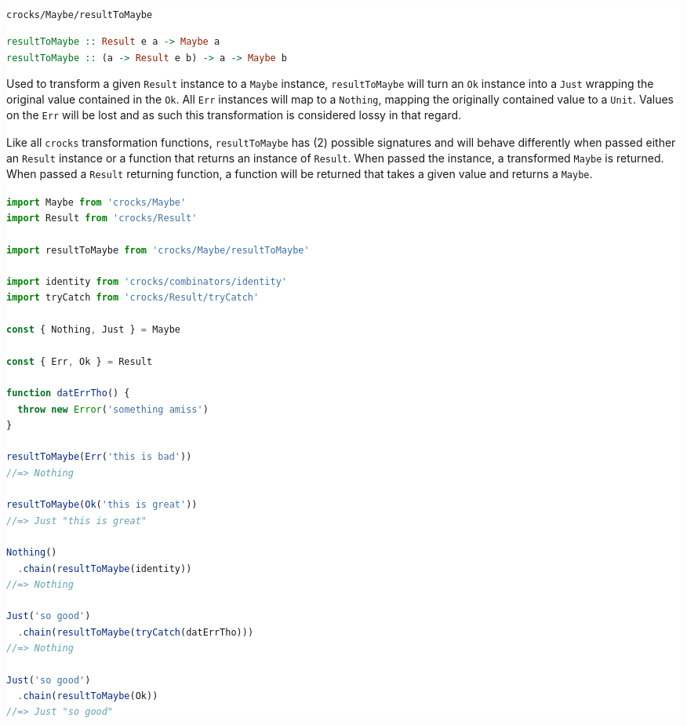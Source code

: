 `crocks/Maybe/resultToMaybe`

```haskell
resultToMaybe :: Result e a -> Maybe a
resultToMaybe :: (a -> Result e b) -> a -> Maybe b
```

Used to transform a given `Result` instance to a `Maybe`
instance, `resultToMaybe` will turn an `Ok` instance into a `Just` wrapping
the original value contained in the `Ok`. All `Err` instances will map to
a `Nothing`, mapping the originally contained value to a `Unit`. Values on the
`Err` will be lost and as such this transformation is considered lossy in
that regard.

Like all `crocks` transformation functions, `resultToMaybe` has (2) possible
signatures and will behave differently when passed either an `Result` instance
or a function that returns an instance of `Result`. When passed the instance,
a transformed `Maybe` is returned. When passed a `Result` returning function,
a function will be returned that takes a given value and returns a `Maybe`.

```javascript
import Maybe from 'crocks/Maybe'
import Result from 'crocks/Result'

import resultToMaybe from 'crocks/Maybe/resultToMaybe'

import identity from 'crocks/combinators/identity'
import tryCatch from 'crocks/Result/tryCatch'

const { Nothing, Just } = Maybe

const { Err, Ok } = Result

function datErrTho() {
  throw new Error('something amiss')
}

resultToMaybe(Err('this is bad'))
//=> Nothing

resultToMaybe(Ok('this is great'))
//=> Just "this is great"

Nothing()
  .chain(resultToMaybe(identity))
//=> Nothing

Just('so good')
  .chain(resultToMaybe(tryCatch(datErrTho)))
//=> Nothing

Just('so good')
  .chain(resultToMaybe(Ok))
//=> Just "so good"
```
